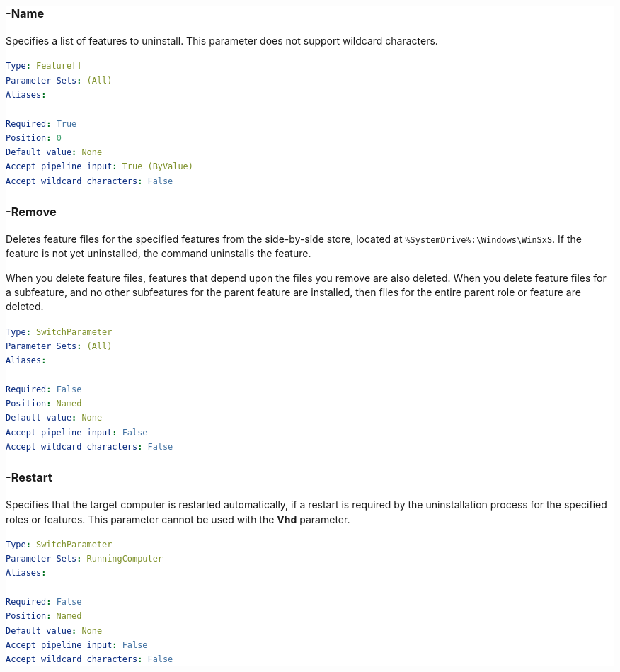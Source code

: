 ### -Name

Specifies a list of features to uninstall. This parameter does not support wildcard characters.

```yaml
Type: Feature[]
Parameter Sets: (All)
Aliases: 

Required: True
Position: 0
Default value: None
Accept pipeline input: True (ByValue)
Accept wildcard characters: False
```

### -Remove

Deletes feature files for the specified features from the side-by-side store, located at
`%SystemDrive%:\Windows\WinSxS`. If the feature is not yet uninstalled, the command uninstalls the
feature.

When you delete feature files, features that depend upon the files you remove are also deleted. When
you delete feature files for a subfeature, and no other subfeatures for the parent feature are
installed, then files for the entire parent role or feature are deleted.

```yaml
Type: SwitchParameter
Parameter Sets: (All)
Aliases: 

Required: False
Position: Named
Default value: None
Accept pipeline input: False
Accept wildcard characters: False
```

### -Restart

Specifies that the target computer is restarted automatically, if a restart is required by the
uninstallation process for the specified roles or features. This parameter cannot be used with the
**Vhd** parameter.

```yaml
Type: SwitchParameter
Parameter Sets: RunningComputer
Aliases: 

Required: False
Position: Named
Default value: None
Accept pipeline input: False
Accept wildcard characters: False
```
